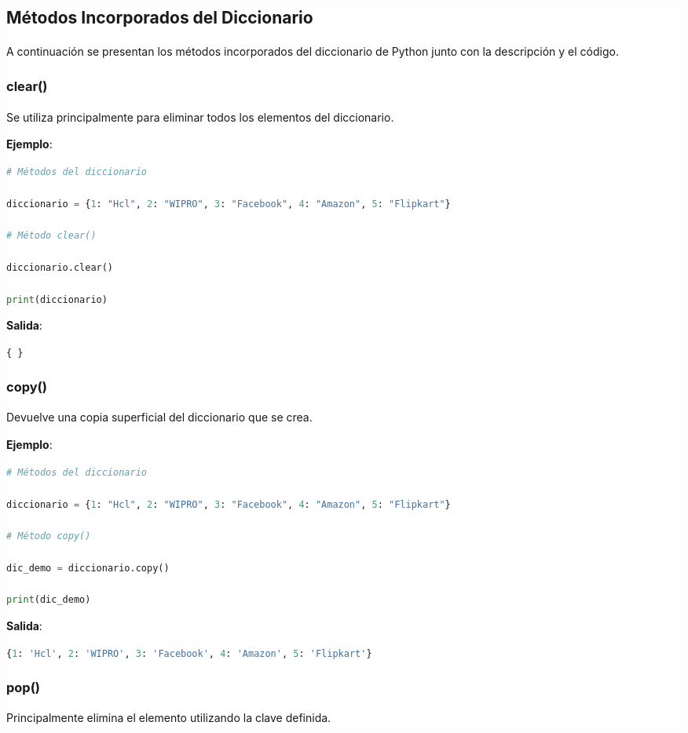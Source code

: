 ## Métodos Incorporados del Diccionario

A continuación se presentan los métodos incorporados del diccionario de Python junto con la descripción y el código.

### clear()

Se utiliza principalmente para eliminar todos los elementos del diccionario.

**Ejemplo**:

```python
# Métodos del diccionario

diccionario = {1: "Hcl", 2: "WIPRO", 3: "Facebook", 4: "Amazon", 5: "Flipkart"}

# Método clear()

diccionario.clear()

print(diccionario)
```

**Salida**:

```python
{ }
```

### copy()

Devuelve una copia superficial del diccionario que se crea.

**Ejemplo**:

```python
# Métodos del diccionario

diccionario = {1: "Hcl", 2: "WIPRO", 3: "Facebook", 4: "Amazon", 5: "Flipkart"}

# Método copy()

dic_demo = diccionario.copy()

print(dic_demo)
```

**Salida**:

```python
{1: 'Hcl', 2: 'WIPRO', 3: 'Facebook', 4: 'Amazon', 5: 'Flipkart'}
```

### pop()

Principalmente elimina el elemento utilizando la clave definida.

